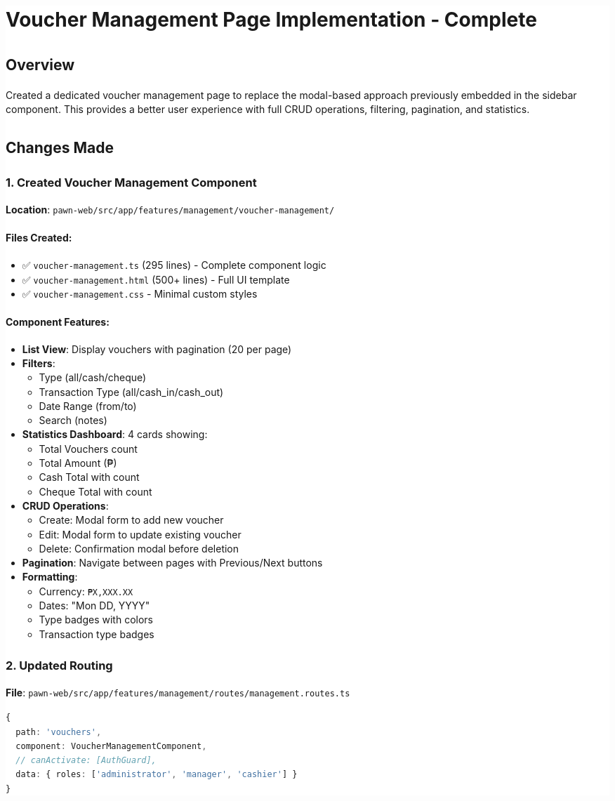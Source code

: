 # Voucher Management Page Implementation - Complete

## Overview
Created a dedicated voucher management page to replace the modal-based approach previously embedded in the sidebar component. This provides a better user experience with full CRUD operations, filtering, pagination, and statistics.

## Changes Made

### 1. Created Voucher Management Component
**Location**: `pawn-web/src/app/features/management/voucher-management/`

#### Files Created:
- ✅ `voucher-management.ts` (295 lines) - Complete component logic
- ✅ `voucher-management.html` (500+ lines) - Full UI template
- ✅ `voucher-management.css` - Minimal custom styles

#### Component Features:
- **List View**: Display vouchers with pagination (20 per page)
- **Filters**: 
  - Type (all/cash/cheque)
  - Transaction Type (all/cash_in/cash_out)
  - Date Range (from/to)
  - Search (notes)
- **Statistics Dashboard**: 4 cards showing:
  - Total Vouchers count
  - Total Amount (₱)
  - Cash Total with count
  - Cheque Total with count
- **CRUD Operations**:
  - Create: Modal form to add new voucher
  - Edit: Modal form to update existing voucher
  - Delete: Confirmation modal before deletion
- **Pagination**: Navigate between pages with Previous/Next buttons
- **Formatting**:
  - Currency: `₱X,XXX.XX`
  - Dates: "Mon DD, YYYY"
  - Type badges with colors
  - Transaction type badges

### 2. Updated Routing
**File**: `pawn-web/src/app/features/management/routes/management.routes.ts`

```typescript
{
  path: 'vouchers',
  component: VoucherManagementComponent,
  // canActivate: [AuthGuard],
  data: { roles: ['administrator', 'manager', 'cashier'] }
}
```
